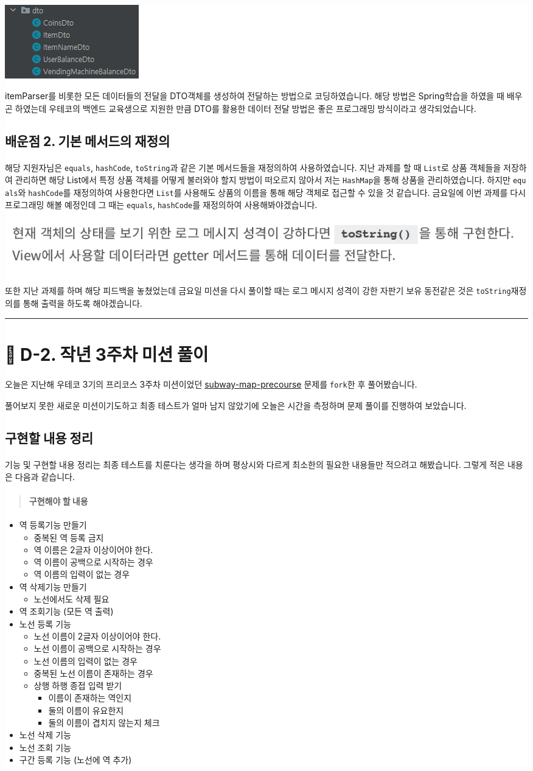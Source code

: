 ![](image/20211216_우테코_최종_코딩테스트_대비1/img_1.png)

itemParser를 비롯한 모든 데이터들의 전달을 DTO객체를 생성하여 전달하는 방법으로 코딩하였습니다. 해당 방법은 Spring학습을 하였을 때 배우곤 하였는데 우테코의 백엔드 교육생으로 지원한 만큼 DTO를 활용한 데이터 전달 방법은 좋은 프로그래밍 방식이라고 생각되었습니다.

## 배운점 2. 기본 메서드의 재정의

해당 지원자님은 `equals`, `hashCode`, `toString`과 같은 기본 메서드들을 재정의하여 사용하였습니다. 지난 과제를 할 때 `List`로 상품 객체들을 저장하여 관리하면 해당 List에서 특정 상품 객체를 어떻게 불러와야 할지 방법이 떠오르지 않아서 저는 `HashMap`을 통해 상품을 관리하였습니다. 하지만 `equals`와 `hashCode`를 재정의하여 사용한다면 `List`를 사용해도 상품의 이름을 통해 해당 객체로 접근할 수 있을 것 같습니다. 금요일에 이번 과제를 다시 프로그래밍 해볼 예정인데 그 때는 `equals`, `hashCode`를 재정의하여 사용해봐야겠습니다.

![](image/20211216_우테코_최종_코딩테스트_대비1/img_2.png)

또한 지난 과제를 하며 해당 피드백을 놓쳤었는데 금요일 미션을 다시 풀이할 때는 로그 메시지 성격이 강한 자판기 보유 동전같은 것은 `toString`재정의를 통해 출력을 하도록 해야겠습니다.

<hr>

# 📝 D-2. 작년 3주차 미션 풀이

오늘은 지난해 우테코 3기의 프리코스 3주차 미션이었던 [subway-map-precourse](https://github.com/woowacourse/java-subway-map-precourse) 문제를 `fork`한 후 풀어봤습니다.

풀어보지 못한 새로운 미션이기도하고 최종 테스트가 얼마 남지 않았기에 오늘은 시간을 측정하며 문제 풀이를 진행하여 보았습니다.

## 구현할 내용 정리

기능 및 구현할 내용 정리는 최종 테스트를 치룬다는 생각을 하며 평상시와 다르게 최소한의 필요한 내용들만 적으려고 해봤습니다. 그렇게 적은 내용은 다음과 같습니다.

> #### 구현해야 할 내용

- 역 등록기능 만들기
  - 중복된 역 등록 금지
  - 역 이름은 2글자 이상이어야 한다.
  - 역 이름이 공백으로 시작하는 경우
  - 역 이름의 입력이 없는 경우
- 역 삭제기능 만들기
  - 노선에서도 삭제 필요
- 역 조회기능 (모든 역 출력)
  <br>
- 노선 등록 기능
  - 노선 이름이 2글자 이상이어야 한다.
  - 노선 이름이 공백으로 시작하는 경우
  - 노선 이름의 입력이 없는 경우
  - 중복된 노선 이름이 존재하는 경우
  - 상행 하행 종접 입력 받기
    - 이름이 존재하는 역인지
    - 둘의 이름이 유요한지
    - 둘의 이름이 겹치지 않는지 체크
- 노선 삭제 기능
- 노선 조회 기능
  <br>
- 구간 등록 기능 (노선에 역 추가)